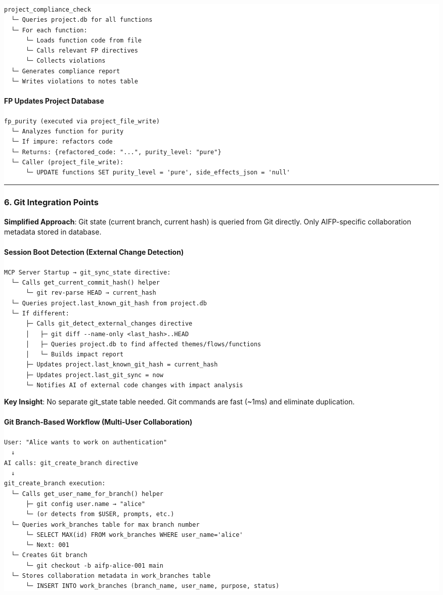 ```
project_compliance_check
  └─ Queries project.db for all functions
  └─ For each function:
      └─ Loads function code from file
      └─ Calls relevant FP directives
      └─ Collects violations
  └─ Generates compliance report
  └─ Writes violations to notes table
```

#### FP Updates Project Database

```
fp_purity (executed via project_file_write)
  └─ Analyzes function for purity
  └─ If impure: refactors code
  └─ Returns: {refactored_code: "...", purity_level: "pure"}
  └─ Caller (project_file_write):
      └─ UPDATE functions SET purity_level = 'pure', side_effects_json = 'null'
```

---

### 6. Git Integration Points

**Simplified Approach**: Git state (current branch, current hash) is queried from Git directly. Only AIFP-specific collaboration metadata stored in database.

#### Session Boot Detection (External Change Detection)

```
MCP Server Startup → git_sync_state directive:
  └─ Calls get_current_commit_hash() helper
      └─ git rev-parse HEAD → current_hash
  └─ Queries project.last_known_git_hash from project.db
  └─ If different:
      ├─ Calls git_detect_external_changes directive
      │   ├─ git diff --name-only <last_hash>..HEAD
      │   ├─ Queries project.db to find affected themes/flows/functions
      │   └─ Builds impact report
      ├─ Updates project.last_known_git_hash = current_hash
      ├─ Updates project.last_git_sync = now
      └─ Notifies AI of external code changes with impact analysis
```

**Key Insight**: No separate git_state table needed. Git commands are fast (~1ms) and eliminate duplication.

#### Git Branch-Based Workflow (Multi-User Collaboration)

```
User: "Alice wants to work on authentication"
  ↓
AI calls: git_create_branch directive
  ↓
git_create_branch execution:
  └─ Calls get_user_name_for_branch() helper
      ├─ git config user.name → "alice"
      └─ (or detects from $USER, prompts, etc.)
  └─ Queries work_branches table for max branch number
      └─ SELECT MAX(id) FROM work_branches WHERE user_name='alice'
      └─ Next: 001
  └─ Creates Git branch
      └─ git checkout -b aifp-alice-001 main
  └─ Stores collaboration metadata in work_branches table
      └─ INSERT INTO work_branches (branch_name, user_name, purpose, status)
```